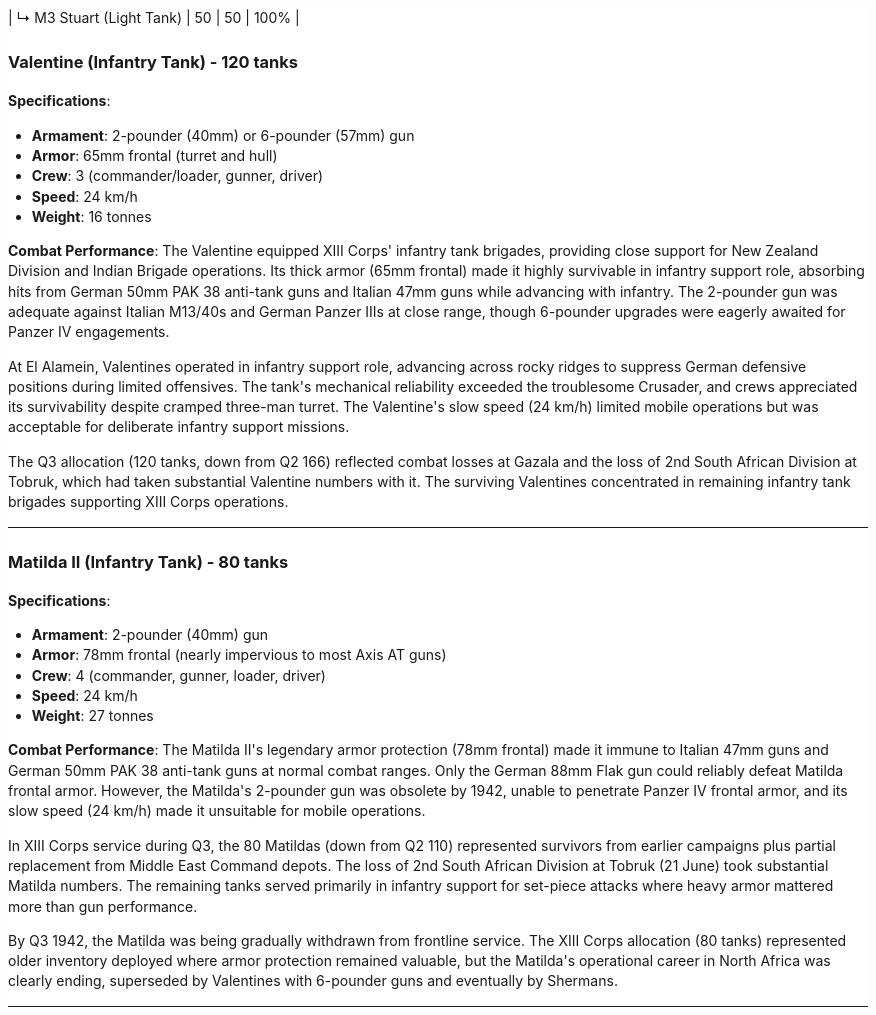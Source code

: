 | ↳ M3 Stuart (Light Tank) | 50 | 50 | 100% |

### Valentine (Infantry Tank) - 120 tanks

**Specifications**:
- **Armament**: 2-pounder (40mm) or 6-pounder (57mm) gun
- **Armor**: 65mm frontal (turret and hull)
- **Crew**: 3 (commander/loader, gunner, driver)
- **Speed**: 24 km/h
- **Weight**: 16 tonnes

**Combat Performance**: The Valentine equipped XIII Corps' infantry tank brigades, providing close support for New Zealand Division and Indian Brigade operations. Its thick armor (65mm frontal) made it highly survivable in infantry support role, absorbing hits from German 50mm PAK 38 anti-tank guns and Italian 47mm guns while advancing with infantry. The 2-pounder gun was adequate against Italian M13/40s and German Panzer IIIs at close range, though 6-pounder upgrades were eagerly awaited for Panzer IV engagements.

At El Alamein, Valentines operated in infantry support role, advancing across rocky ridges to suppress German defensive positions during limited offensives. The tank's mechanical reliability exceeded the troublesome Crusader, and crews appreciated its survivability despite cramped three-man turret. The Valentine's slow speed (24 km/h) limited mobile operations but was acceptable for deliberate infantry support missions.

The Q3 allocation (120 tanks, down from Q2 166) reflected combat losses at Gazala and the loss of 2nd South African Division at Tobruk, which had taken substantial Valentine numbers with it. The surviving Valentines concentrated in remaining infantry tank brigades supporting XIII Corps operations.

---

### Matilda II (Infantry Tank) - 80 tanks

**Specifications**:
- **Armament**: 2-pounder (40mm) gun
- **Armor**: 78mm frontal (nearly impervious to most Axis AT guns)
- **Crew**: 4 (commander, gunner, loader, driver)
- **Speed**: 24 km/h
- **Weight**: 27 tonnes

**Combat Performance**: The Matilda II's legendary armor protection (78mm frontal) made it immune to Italian 47mm guns and German 50mm PAK 38 anti-tank guns at normal combat ranges. Only the German 88mm Flak gun could reliably defeat Matilda frontal armor. However, the Matilda's 2-pounder gun was obsolete by 1942, unable to penetrate Panzer IV frontal armor, and its slow speed (24 km/h) made it unsuitable for mobile operations.

In XIII Corps service during Q3, the 80 Matildas (down from Q2 110) represented survivors from earlier campaigns plus partial replacement from Middle East Command depots. The loss of 2nd South African Division at Tobruk (21 June) took substantial Matilda numbers. The remaining tanks served primarily in infantry support for set-piece attacks where heavy armor mattered more than gun performance.

By Q3 1942, the Matilda was being gradually withdrawn from frontline service. The XIII Corps allocation (80 tanks) represented older inventory deployed where armor protection remained valuable, but the Matilda's operational career in North Africa was clearly ending, superseded by Valentines with 6-pounder guns and eventually by Shermans.

---